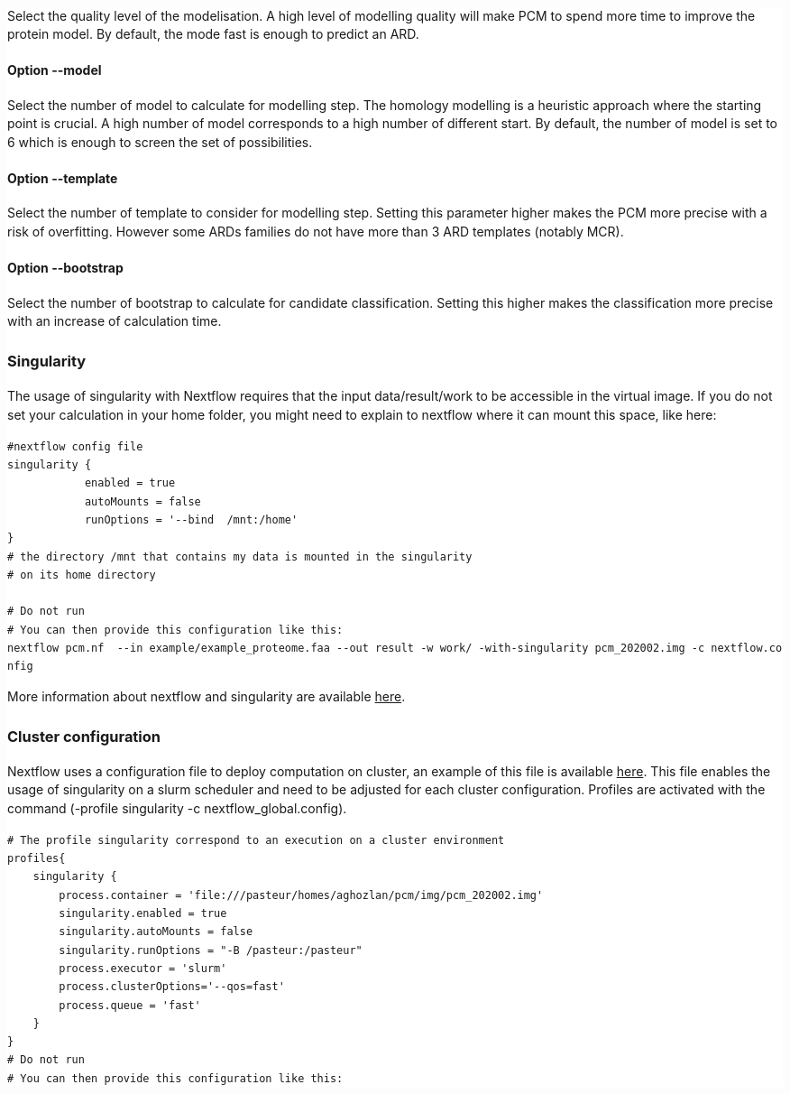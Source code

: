 Select the quality level of the modelisation. A high level of modelling quality will make PCM to spend more time to improve the protein model. By default, the mode fast is enough to predict an ARD.

#### Option --model

Select the number of model to calculate for modelling step. The homology modelling is a heuristic approach where the starting point is crucial. A high number of model corresponds to a high number of different start. By default, the number of model is set to 6 which is enough to screen the set of possibilities.

#### Option --template

Select the number of template to consider for modelling step. Setting this parameter higher makes the PCM more precise with a risk of overfitting. However some ARDs families do not have more than 3 ARD templates (notably MCR).

#### Option --bootstrap

Select the number of bootstrap to calculate for candidate classification. Setting this higher makes the classification more precise with an increase of calculation time.

### Singularity

The usage of singularity with Nextflow requires that the input data/result/work to be accessible in the virtual image. If you do not set your calculation in your home folder, you might need to explain to nextflow where it can mount this space, like here:
```
#nextflow config file
singularity {
            enabled = true
            autoMounts = false
            runOptions = '--bind  /mnt:/home'
}
# the directory /mnt that contains my data is mounted in the singularity
# on its home directory

# Do not run
# You can then provide this configuration like this:
nextflow pcm.nf  --in example/example_proteome.faa --out result -w work/ -with-singularity pcm_202002.img -c nextflow.config
```
More information about nextflow and singularity are available [here](https://www.nextflow.io/docs/latest/singularity.html).

### Cluster configuration

Nextflow uses a configuration file to deploy computation on cluster, an example of this file is available [here](nextflow_global.config).
This file enables the usage of singularity on a slurm scheduler and need to be adjusted for each cluster configuration. Profiles are activated with the command (-profile singularity  -c nextflow_global.config).
```
# The profile singularity correspond to an execution on a cluster environment
profiles{
    singularity {
        process.container = 'file:///pasteur/homes/aghozlan/pcm/img/pcm_202002.img'
        singularity.enabled = true
        singularity.autoMounts = false
        singularity.runOptions = "-B /pasteur:/pasteur"
        process.executor = 'slurm'
        process.clusterOptions='--qos=fast'
        process.queue = 'fast'
    }
}
# Do not run
# You can then provide this configuration like this:
```